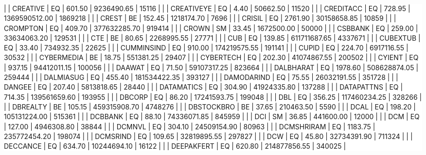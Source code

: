 |  | CREATIVE | EQ | 601.50 | 9236490.65 | 15116 |
|  | CREATIVEYE | EQ | 4.40 | 50662.50 | 11520 |
|  | CREDITACC | EQ | 728.95 | 1369590512.00 | 1869218 |
|  | CREST | BE | 152.45 | 1218174.70 | 7696 |
|  | CRISIL | EQ | 2761.90 | 30158658.85 | 10859 |
|  | CROMPTON | EQ | 409.70 | 377632285.70 | 919414 |
|  | CROWN | SM | 33.45 | 1672500.00 | 50000 |
|  | CSBBANK | EQ | 259.00 | 33634063.20 | 129531 |
|  | CTE | BE | 80.65 | 2268995.55 | 27771 |
|  | CUB | EQ | 139.85 | 611711687.65 | 4337671 |
|  | CUBEXTUB | EQ | 33.40 | 734932.35 | 22625 |
|  | CUMMINSIND | EQ | 910.00 | 174219575.55 | 191141 |
|  | CUPID | EQ | 224.70 | 6917116.55 | 30532 |
|  | CYBERMEDIA | BE | 18.75 | 551381.25 | 29407 |
|  | CYBERTECH | EQ | 202.30 | 41074867.55 | 200502 |
|  | CYIENT | EQ | 937.15 | 94412011.15 | 100056 |
|  | DAAWAT | EQ | 71.50 | 59107317.25 | 823664 |
|  | DALBHARAT | EQ | 1978.60 | 508628874.05 | 259444 |
|  | DALMIASUG | EQ | 455.40 | 181534422.35 | 393127 |
|  | DAMODARIND | EQ | 75.55 | 26032191.55 | 351728 |
|  | DANGEE | EQ | 207.40 | 5813818.65 | 28440 |
|  | DATAMATICS | EQ | 304.90 | 41924335.80 | 137288 |
|  | DATAPATTNS | EQ | 714.35 | 139561659.60 | 193955 |
|  | DBCORP | EQ | 86.20 | 17241593.75 | 199048 |
|  | DBL | EQ | 356.25 | 117460234.25 | 328266 |
|  | DBREALTY | BE | 105.15 | 459315908.70 | 4748276 |
|  | DBSTOCKBRO | BE | 37.65 | 210463.50 | 5590 |
|  | DCAL | EQ | 198.20 | 105131224.00 | 515361 |
|  | DCBBANK | EQ | 88.10 | 74336071.85 | 845959 |
|  | DCI | SM | 36.85 | 441600.00 | 12000 |
|  | DCM | EQ | 127.00 | 4946308.80 | 38844 |
|  | DCMNVL | EQ | 304.10 | 24509154.90 | 80963 |
|  | DCMSHRIRAM | EQ | 1183.75 | 235772454.20 | 198074 |
|  | DCMSRIND | EQ | 109.65 | 32819895.55 | 297827 |
|  | DCW | EQ | 45.80 | 32734391.90 | 711324 |
|  | DECCANCE | EQ | 634.70 | 10244694.10 | 16122 |
|  | DEEPAKFERT | EQ | 620.80 | 214877856.55 | 340025 |